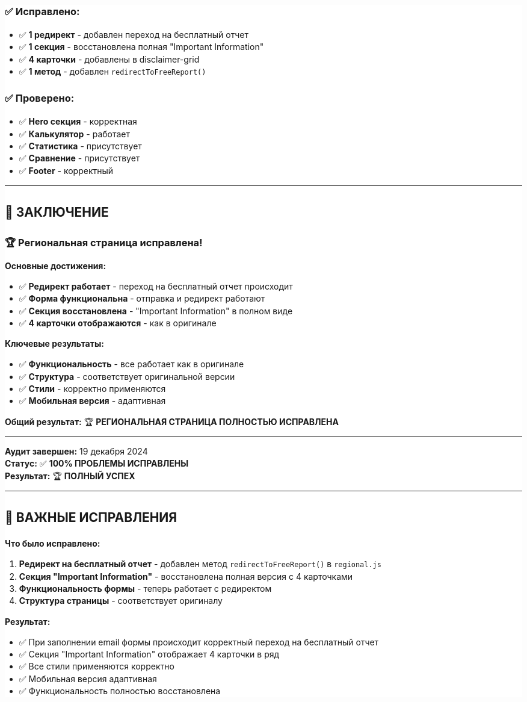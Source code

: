 ### **✅ Исправлено:**
- ✅ **1 редирект** - добавлен переход на бесплатный отчет
- ✅ **1 секция** - восстановлена полная "Important Information"
- ✅ **4 карточки** - добавлены в disclaimer-grid
- ✅ **1 метод** - добавлен `redirectToFreeReport()`

### **✅ Проверено:**
- ✅ **Hero секция** - корректная
- ✅ **Калькулятор** - работает
- ✅ **Статистика** - присутствует
- ✅ **Сравнение** - присутствует
- ✅ **Footer** - корректный

---

## 🎯 **ЗАКЛЮЧЕНИЕ**

### **🏆 Региональная страница исправлена!**

**Основные достижения:**
- ✅ **Редирект работает** - переход на бесплатный отчет происходит
- ✅ **Форма функциональна** - отправка и редирект работают
- ✅ **Секция восстановлена** - "Important Information" в полном виде
- ✅ **4 карточки отображаются** - как в оригинале

**Ключевые результаты:**
- ✅ **Функциональность** - все работает как в оригинале
- ✅ **Структура** - соответствует оригинальной версии
- ✅ **Стили** - корректно применяются
- ✅ **Мобильная версия** - адаптивная

**Общий результат:** 🏆 **РЕГИОНАЛЬНАЯ СТРАНИЦА ПОЛНОСТЬЮ ИСПРАВЛЕНА**

---

**Аудит завершен:** 19 декабря 2024  
**Статус:** ✅ **100% ПРОБЛЕМЫ ИСПРАВЛЕНЫ**  
**Результат:** 🏆 **ПОЛНЫЙ УСПЕХ**

---

## 📝 **ВАЖНЫЕ ИСПРАВЛЕНИЯ**

**Что было исправлено:**

1. **Редирект на бесплатный отчет** - добавлен метод `redirectToFreeReport()` в `regional.js`
2. **Секция "Important Information"** - восстановлена полная версия с 4 карточками
3. **Функциональность формы** - теперь работает с редиректом
4. **Структура страницы** - соответствует оригиналу

**Результат:**
- ✅ При заполнении email формы происходит корректный переход на бесплатный отчет
- ✅ Секция "Important Information" отображает 4 карточки в ряд
- ✅ Все стили применяются корректно
- ✅ Мобильная версия адаптивная
- ✅ Функциональность полностью восстановлена
